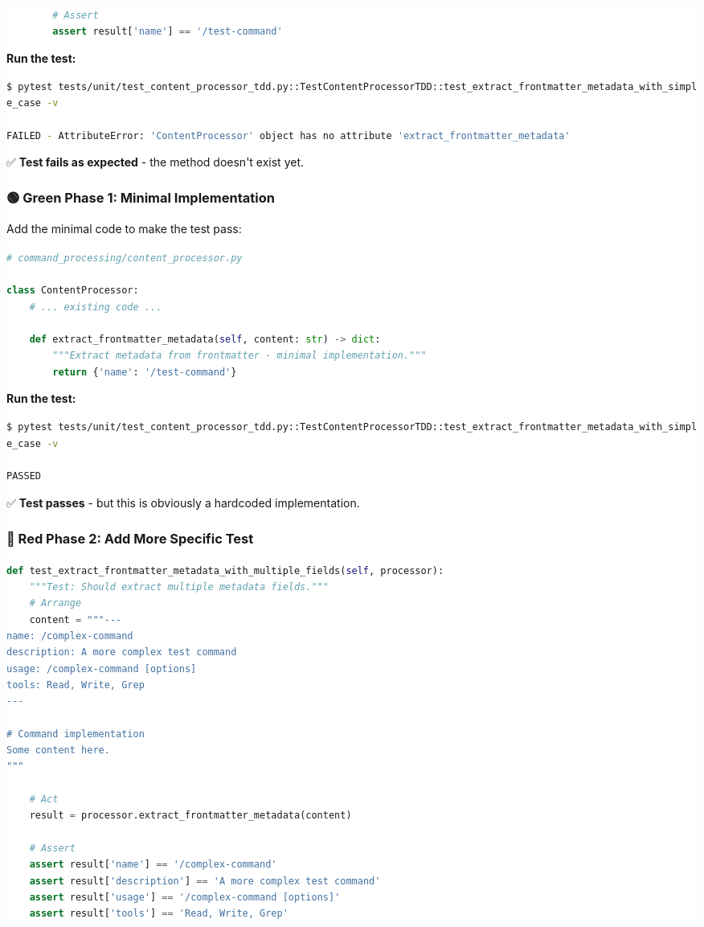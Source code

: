 ```python
        # Assert
        assert result['name'] == '/test-command'
```

**Run the test:**
```bash
$ pytest tests/unit/test_content_processor_tdd.py::TestContentProcessorTDD::test_extract_frontmatter_metadata_with_simple_case -v

FAILED - AttributeError: 'ContentProcessor' object has no attribute 'extract_frontmatter_metadata'
```

✅ **Test fails as expected** - the method doesn't exist yet.

### 🟢 Green Phase 1: Minimal Implementation

Add the minimal code to make the test pass:

```python
# command_processing/content_processor.py

class ContentProcessor:
    # ... existing code ...
    
    def extract_frontmatter_metadata(self, content: str) -> dict:
        """Extract metadata from frontmatter - minimal implementation."""
        return {'name': '/test-command'}
```

**Run the test:**
```bash
$ pytest tests/unit/test_content_processor_tdd.py::TestContentProcessorTDD::test_extract_frontmatter_metadata_with_simple_case -v

PASSED
```

✅ **Test passes** - but this is obviously a hardcoded implementation.

### 🔴 Red Phase 2: Add More Specific Test

```python
def test_extract_frontmatter_metadata_with_multiple_fields(self, processor):
    """Test: Should extract multiple metadata fields."""
    # Arrange
    content = """---
name: /complex-command
description: A more complex test command
usage: /complex-command [options]
tools: Read, Write, Grep
---

# Command implementation
Some content here.
"""
    
    # Act
    result = processor.extract_frontmatter_metadata(content)
    
    # Assert
    assert result['name'] == '/complex-command'
    assert result['description'] == 'A more complex test command'
    assert result['usage'] == '/complex-command [options]'
    assert result['tools'] == 'Read, Write, Grep'
```
